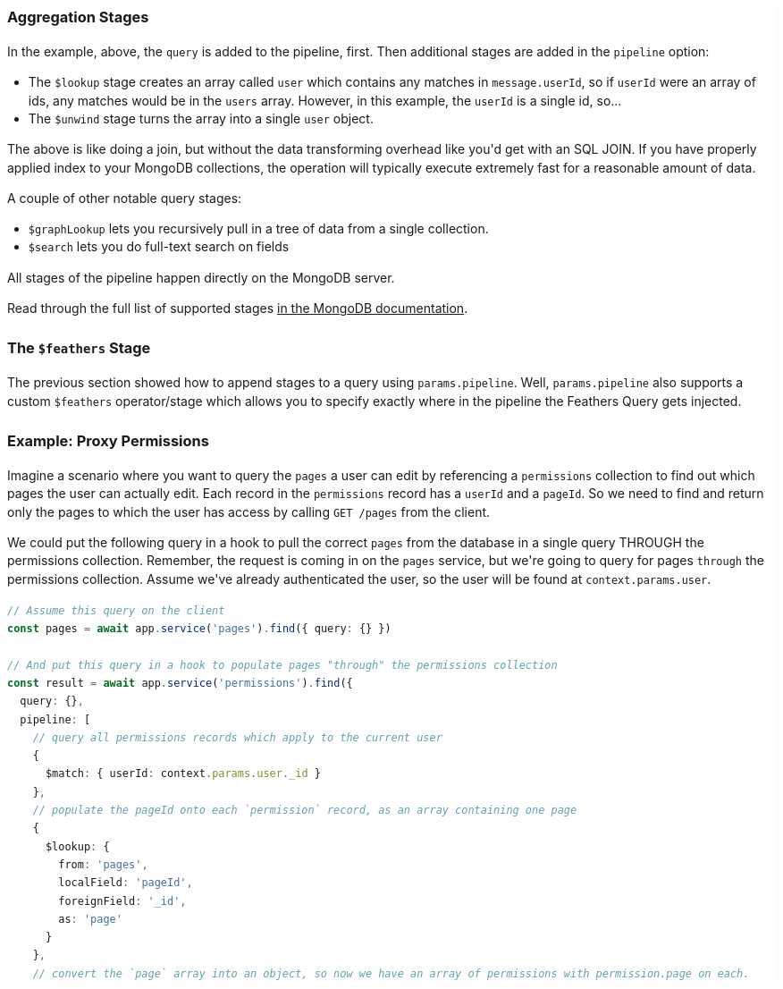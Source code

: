 ```ts
```

### Aggregation Stages

In the example, above, the `query` is added to the pipeline, first. Then additional stages are added in the `pipeline` option:

- The `$lookup` stage creates an array called `user` which contains any matches in `message.userId`, so if `userId` were an array of ids, any matches would be in the `users` array. However, in this example, the `userId` is a single id, so...
- The `$unwind` stage turns the array into a single `user` object.

The above is like doing a join, but without the data transforming overhead like you'd get with an SQL JOIN. If you have properly applied index to your MongoDB collections, the operation will typically execute extremely fast for a reasonable amount of data.

A couple of other notable query stages:

- `$graphLookup` lets you recursively pull in a tree of data from a single collection.
- `$search` lets you do full-text search on fields

All stages of the pipeline happen directly on the MongoDB server.

Read through the full list of supported stages [in the MongoDB documentation](https://www.mongodb.com/docs/upcoming/reference/operator/aggregation-pipeline/).

### The `$feathers` Stage

The previous section showed how to append stages to a query using `params.pipeline`. Well, `params.pipeline` also supports a custom `$feathers` operator/stage which allows you to specify exactly where in the pipeline the Feathers Query gets injected.

### Example: Proxy Permissions

Imagine a scenario where you want to query the `pages` a user can edit by referencing a `permissions` collection to find out which pages the user can actually edit. Each record in the `permissions` record has a `userId` and a `pageId`. So we need to find and return only the pages to which the user has access by calling `GET /pages` from the client.

We could put the following query in a hook to pull the correct `pages` from the database in a single query THROUGH the permissions collection. Remember, the request is coming in on the `pages` service, but we're going to query for pages `through` the permissions collection. Assume we've already authenticated the user, so the user will be found at `context.params.user`.

```ts
// Assume this query on the client
const pages = await app.service('pages').find({ query: {} })

// And put this query in a hook to populate pages "through" the permissions collection
const result = await app.service('permissions').find({
  query: {},
  pipeline: [
    // query all permissions records which apply to the current user
    {
      $match: { userId: context.params.user._id }
    },
    // populate the pageId onto each `permission` record, as an array containing one page
    {
      $lookup: {
        from: 'pages',
        localField: 'pageId',
        foreignField: '_id',
        as: 'page'
      }
    },
    // convert the `page` array into an object, so now we have an array of permissions with permission.page on each.
```